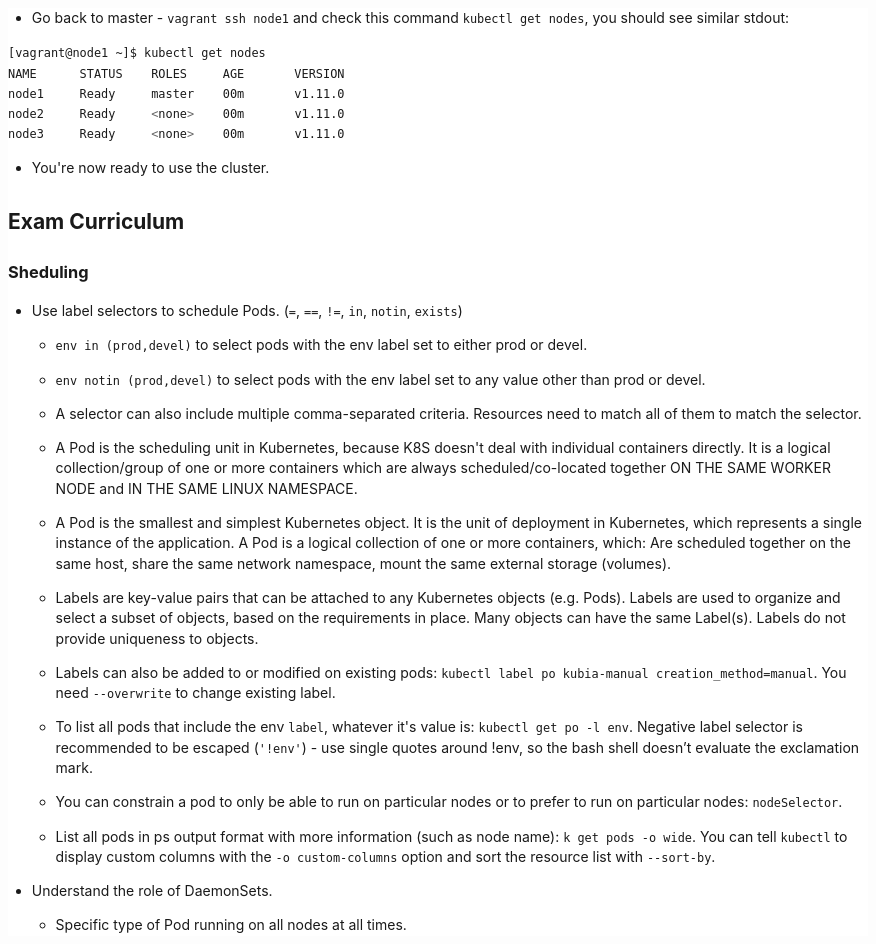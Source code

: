 * Go back to master - `vagrant ssh node1` and check this command `kubectl get nodes`, you should see similar stdout:

```bash
[vagrant@node1 ~]$ kubectl get nodes
NAME      STATUS    ROLES     AGE       VERSION
node1     Ready     master    00m       v1.11.0
node2     Ready     <none>    00m       v1.11.0
node3     Ready     <none>    00m       v1.11.0
```

* You're now ready to use the cluster.

## Exam Curriculum

### Sheduling

* Use label selectors to schedule Pods. (`=`, `==`, `!=`, `in`, `notin`, `exists`)

  * `env in (prod,devel)` to select pods with the env label set to either prod or devel.

  * `env notin (prod,devel)` to select pods with the env label set to any value other than prod or devel.

  * A selector can also include multiple comma-separated criteria. Resources need to match all of them to match the selector.

  * A Pod is the scheduling unit in Kubernetes, because K8S doesn't deal with individual containers directly. It is a logical collection/group of one or more containers which are always scheduled/co-located together ON THE SAME WORKER NODE and IN THE SAME LINUX NAMESPACE.

  * A Pod is the smallest and simplest Kubernetes object. It is the unit of deployment in Kubernetes, which represents a single instance of the application. A Pod is a logical collection of one or more containers, which: Are scheduled together on the same host, share the same network namespace, mount the same external storage (volumes).

  * Labels are key-value pairs that can be attached to any Kubernetes objects (e.g. Pods). Labels are used to organize and select a subset of objects, based on the requirements in place. Many objects can have the same Label(s). Labels do not provide uniqueness to objects.

  * Labels can also be added to or modified on existing pods: `kubectl label po kubia-manual creation_method=manual`. You need `--overwrite` to change existing label.

  * To list all pods that include the env `label`, whatever it's value is: `kubectl get po -l env`. Negative label selector is recommended to be escaped (`'!env'`) - use single quotes around !env, so the bash shell doesn’t evaluate the exclamation mark.

  * You can constrain a pod to only be able to run on particular nodes or to prefer to run on particular nodes: `nodeSelector`.

  * List all pods in ps output format with more information (such as node name): `k get pods -o wide`. You can tell `kubectl` to display custom columns with the `-o custom-columns` option and sort the resource list with `--sort-by`.

* Understand the role of DaemonSets.

  * Specific type of Pod running on all nodes at all times.
